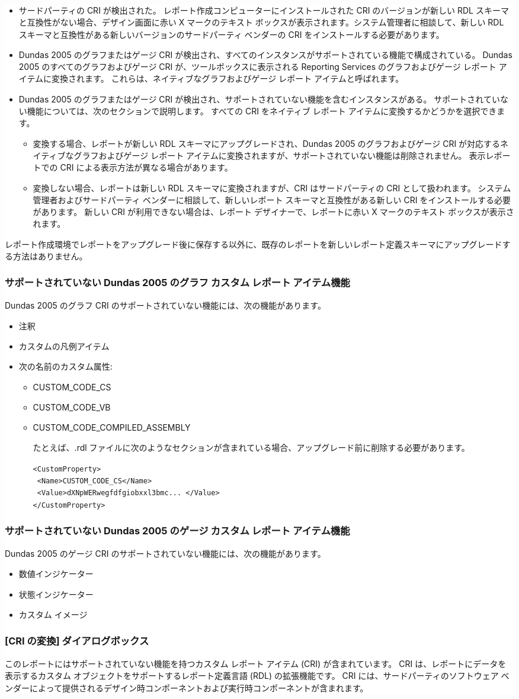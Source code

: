 -   サードパーティの CRI が検出された。 レポート作成コンピューターにインストールされた CRI のバージョンが新しい RDL スキーマと互換性がない場合、デザイン画面に赤い X マークのテキスト ボックスが表示されます。システム管理者に相談して、新しい RDL スキーマと互換性がある新しいバージョンのサードパーティ ベンダーの CRI をインストールする必要があります。  
  
-   Dundas 2005 のグラフまたはゲージ CRI が検出され、すべてのインスタンスがサポートされている機能で構成されている。 Dundas 2005 のすべてのグラフおよびゲージ CRI が、ツールボックスに表示される Reporting Services のグラフおよびゲージ レポート アイテムに変換されます。 これらは、ネイティブなグラフおよびゲージ レポート アイテムと呼ばれます。  
  
-   Dundas 2005 のグラフまたはゲージ CRI が検出され、サポートされていない機能を含むインスタンスがある。 サポートされていない機能については、次のセクションで説明します。 すべての CRI をネイティブ レポート アイテムに変換するかどうかを選択できます。  
  
    -   変換する場合、レポートが新しい RDL スキーマにアップグレードされ、Dundas 2005 のグラフおよびゲージ CRI が対応するネイティブなグラフおよびゲージ レポート アイテムに変換されますが、サポートされていない機能は削除されません。 表示レポートでの CRI による表示方法が異なる場合があります。  
  
    -   変換しない場合、レポートは新しい RDL スキーマに変換されますが、CRI はサードパーティの CRI として扱われます。 システム管理者およびサードパーティ ベンダーに相談して、新しいレポート スキーマと互換性がある新しい CRI をインストールする必要があります。 新しい CRI が利用できない場合は、レポート デザイナーで、レポートに赤い X マークのテキスト ボックスが表示されます。  
  
 レポート作成環境でレポートをアップグレード後に保存する以外に、既存のレポートを新しいレポート定義スキーマにアップグレードする方法はありません。  
  
### <a name="unsupported-dundas-2005-chart-custom-report-item-functionality"></a>サポートされていない Dundas 2005 のグラフ カスタム レポート アイテム機能  
 Dundas 2005 のグラフ CRI のサポートされていない機能には、次の機能があります。  
  
-   注釈  
  
-   カスタムの凡例アイテム  
  
-   次の名前のカスタム属性:  
  
    -   CUSTOM_CODE_CS  
  
    -   CUSTOM_CODE_VB  
  
    -   CUSTOM_CODE_COMPILED_ASSEMBLY  
  
         たとえば、.rdl ファイルに次のようなセクションが含まれている場合、アップグレード前に削除する必要があります。  
  
        ```  
        <CustomProperty>  
         <Name>CUSTOM_CODE_CS</Name>  
         <Value>dXNpWERwegfdfgiobxxl3bmc... </Value>  
        </CustomProperty>  
        ```  
  
### <a name="unsupported-dundas-2005-gauge-custom-report-item-functionality"></a>サポートされていない Dundas 2005 のゲージ カスタム レポート アイテム機能  
 Dundas 2005 のゲージ CRI のサポートされていない機能には、次の機能があります。  
  
-   数値インジケーター  
  
-   状態インジケーター  
  
-   カスタム イメージ  
  
###  <a name="bkmk_convertCRIdialog"></a>[CRI の変換] ダイアログボックス  
 このレポートにはサポートされていない機能を持つカスタム レポート アイテム (CRI) が含まれています。 CRI は、レポートにデータを表示するカスタム オブジェクトをサポートするレポート定義言語 (RDL) の拡張機能です。 CRI には、サードパーティのソフトウェア ベンダーによって提供されるデザイン時コンポーネントおよび実行時コンポーネントが含まれます。  
  